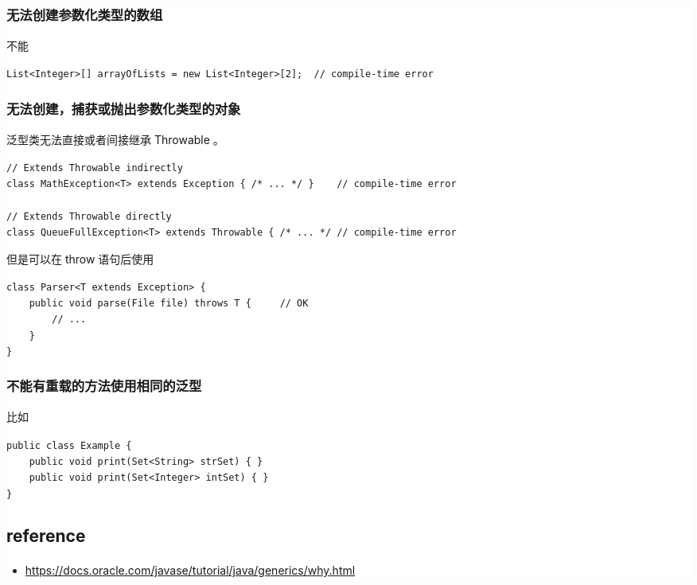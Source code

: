 ### 无法创建参数化类型的数组
不能

    List<Integer>[] arrayOfLists = new List<Integer>[2];  // compile-time error

### 无法创建，捕获或抛出参数化类型的对象
泛型类无法直接或者间接继承 Throwable 。

    // Extends Throwable indirectly
    class MathException<T> extends Exception { /* ... */ }    // compile-time error

    // Extends Throwable directly
    class QueueFullException<T> extends Throwable { /* ... */ // compile-time error

但是可以在 throw 语句后使用

    class Parser<T extends Exception> {
        public void parse(File file) throws T {     // OK
            // ...
        }
    }

### 不能有重载的方法使用相同的泛型
比如

    public class Example {
        public void print(Set<String> strSet) { }
        public void print(Set<Integer> intSet) { }
    }


## reference

- <https://docs.oracle.com/javase/tutorial/java/generics/why.html>
